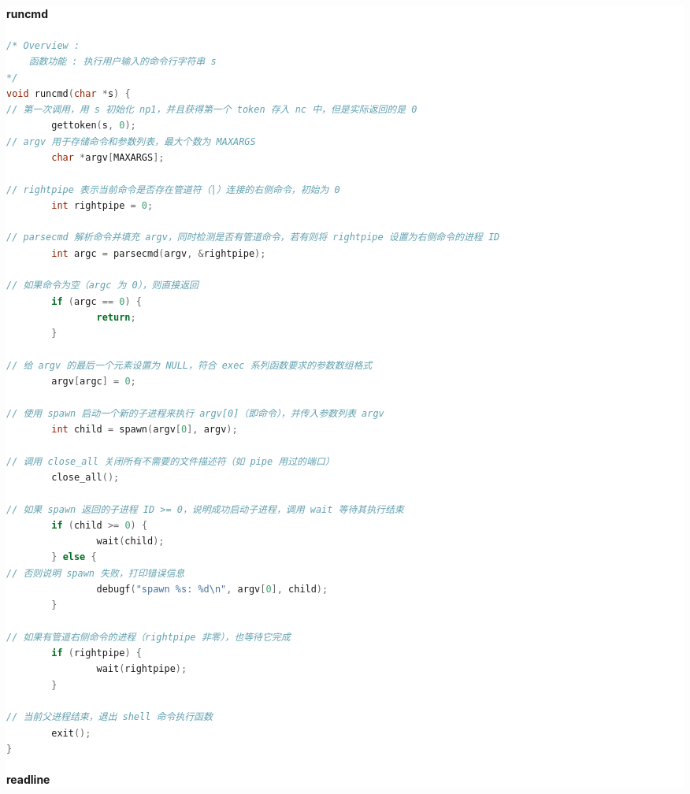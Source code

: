 #### **runcmd**

```c
/* Overview :
	函数功能 : 执行用户输入的命令行字符串 s
*/
void runcmd(char *s) {
// 第一次调用，用 s 初始化 np1，并且获得第一个 token 存入 nc 中，但是实际返回的是 0
        gettoken(s, 0);
// argv 用于存储命令和参数列表，最大个数为 MAXARGS
        char *argv[MAXARGS];

// rightpipe 表示当前命令是否存在管道符（|）连接的右侧命令，初始为 0
        int rightpipe = 0;

// parsecmd 解析命令并填充 argv，同时检测是否有管道命令，若有则将 rightpipe 设置为右侧命令的进程 ID
        int argc = parsecmd(argv, &rightpipe);

// 如果命令为空（argc 为 0），则直接返回
        if (argc == 0) {
                return;
        }

// 给 argv 的最后一个元素设置为 NULL，符合 exec 系列函数要求的参数数组格式
        argv[argc] = 0;

// 使用 spawn 启动一个新的子进程来执行 argv[0]（即命令），并传入参数列表 argv
        int child = spawn(argv[0], argv);

// 调用 close_all 关闭所有不需要的文件描述符（如 pipe 用过的端口）
        close_all();

// 如果 spawn 返回的子进程 ID >= 0，说明成功启动子进程，调用 wait 等待其执行结束
        if (child >= 0) {
                wait(child);
        } else {
// 否则说明 spawn 失败，打印错误信息
                debugf("spawn %s: %d\n", argv[0], child);
        }

// 如果有管道右侧命令的进程（rightpipe 非零），也等待它完成
        if (rightpipe) {
                wait(rightpipe);
        }

// 当前父进程结束，退出 shell 命令执行函数
        exit();
}
```

#### **readline**

